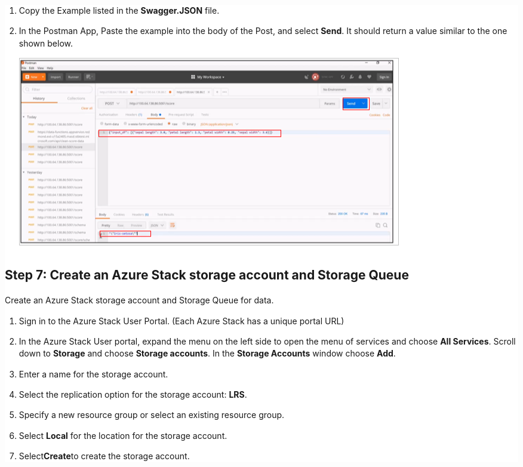 1.  Copy the Example listed in the **Swagger.JSON** file.

2.  In the Postman App, Paste the example into the body of the Post, and select **Send**. It should return a value similar to the one shown below.

    ![Alt text](media\azure-stack-solution-machine-learning\image155.png)

## Step 7: Create an Azure Stack storage account and Storage Queue

Create an Azure Stack storage account and Storage Queue for data.

1.  Sign in to the Azure Stack User Portal. (Each Azure Stack has a unique portal URL)

2.  In the Azure Stack User portal, expand the menu on the left side to open the menu of services and choose **All Services**. Scroll down to **Storage** and choose **Storage accounts**. In the **Storage Accounts** window choose **Add**.

3.  Enter a name for the storage account.

4.  Select the replication option for the storage account: **LRS**.

5.  Specify a new resource group or select an existing resource group.

6.  Select **Local** for the location for the storage account.

7.  Select**Create**to create the storage account.
